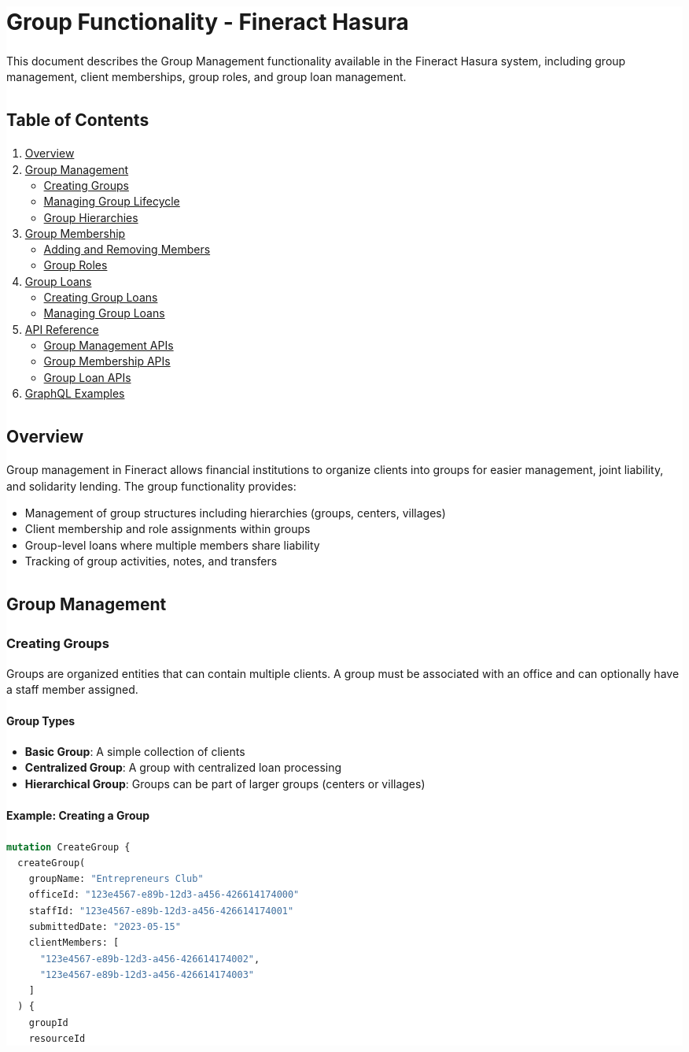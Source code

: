 # Group Functionality - Fineract Hasura

This document describes the Group Management functionality available in the Fineract Hasura system, including group management, client memberships, group roles, and group loan management.

## Table of Contents

1. [Overview](#overview)
2. [Group Management](#group-management)
   - [Creating Groups](#creating-groups)
   - [Managing Group Lifecycle](#managing-group-lifecycle)
   - [Group Hierarchies](#group-hierarchies)
3. [Group Membership](#group-membership)
   - [Adding and Removing Members](#adding-and-removing-members)
   - [Group Roles](#group-roles)
4. [Group Loans](#group-loans)
   - [Creating Group Loans](#creating-group-loans)
   - [Managing Group Loans](#managing-group-loans)
5. [API Reference](#api-reference)
   - [Group Management APIs](#group-management-apis)
   - [Group Membership APIs](#group-membership-apis)
   - [Group Loan APIs](#group-loan-apis)
6. [GraphQL Examples](#graphql-examples)

## Overview

Group management in Fineract allows financial institutions to organize clients into groups for easier management, joint liability, and solidarity lending. The group functionality provides:

- Management of group structures including hierarchies (groups, centers, villages)
- Client membership and role assignments within groups
- Group-level loans where multiple members share liability
- Tracking of group activities, notes, and transfers

## Group Management

### Creating Groups

Groups are organized entities that can contain multiple clients. A group must be associated with an office and can optionally have a staff member assigned.

#### Group Types

- **Basic Group**: A simple collection of clients
- **Centralized Group**: A group with centralized loan processing
- **Hierarchical Group**: Groups can be part of larger groups (centers or villages)

#### Example: Creating a Group

```graphql
mutation CreateGroup {
  createGroup(
    groupName: "Entrepreneurs Club"
    officeId: "123e4567-e89b-12d3-a456-426614174000"
    staffId: "123e4567-e89b-12d3-a456-426614174001"
    submittedDate: "2023-05-15"
    clientMembers: [
      "123e4567-e89b-12d3-a456-426614174002",
      "123e4567-e89b-12d3-a456-426614174003"
    ]
  ) {
    groupId
    resourceId
```